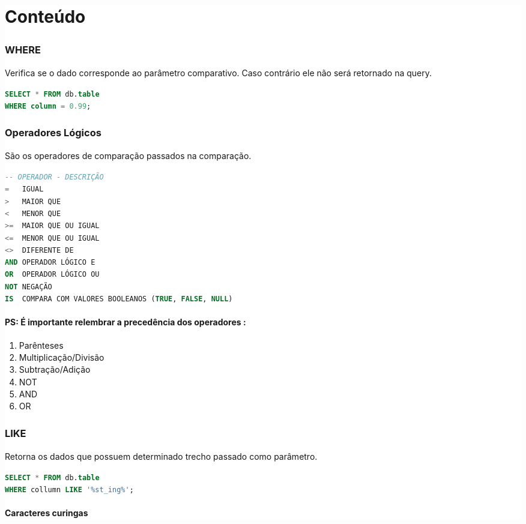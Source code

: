 # Conteúdo

### WHERE

Verifica se o dado corresponde ao parâmetro comparativo. Caso contrário ele não será retornado na query.

```sql
SELECT * FROM db.table
WHERE column = 0.99;
```



### Operadores Lógicos

São os operadores de comparação passados na comparação.

```sql
-- OPERADOR - DESCRIÇÃO
=   IGUAL
>   MAIOR QUE
<   MENOR QUE
>=  MAIOR QUE OU IGUAL
<=  MENOR QUE OU IGUAL
<>  DIFERENTE DE
AND OPERADOR LÓGICO E
OR  OPERADOR LÓGICO OU
NOT NEGAÇÃO
IS  COMPARA COM VALORES BOOLEANOS (TRUE, FALSE, NULL)
```

#### PS:  É importante relembrar a precedência dos operadores :

1. Parênteses
2. Multiplicação/Divisão
3. Subtração/Adição
4. NOT
5. AND
6. OR



### LIKE

Retorna os dados que possuem determinado trecho passado como parâmetro.

```sql
SELECT * FROM db.table
WHERE collumn LIKE '%st_ing%';
```

#### Caracteres curingas 
